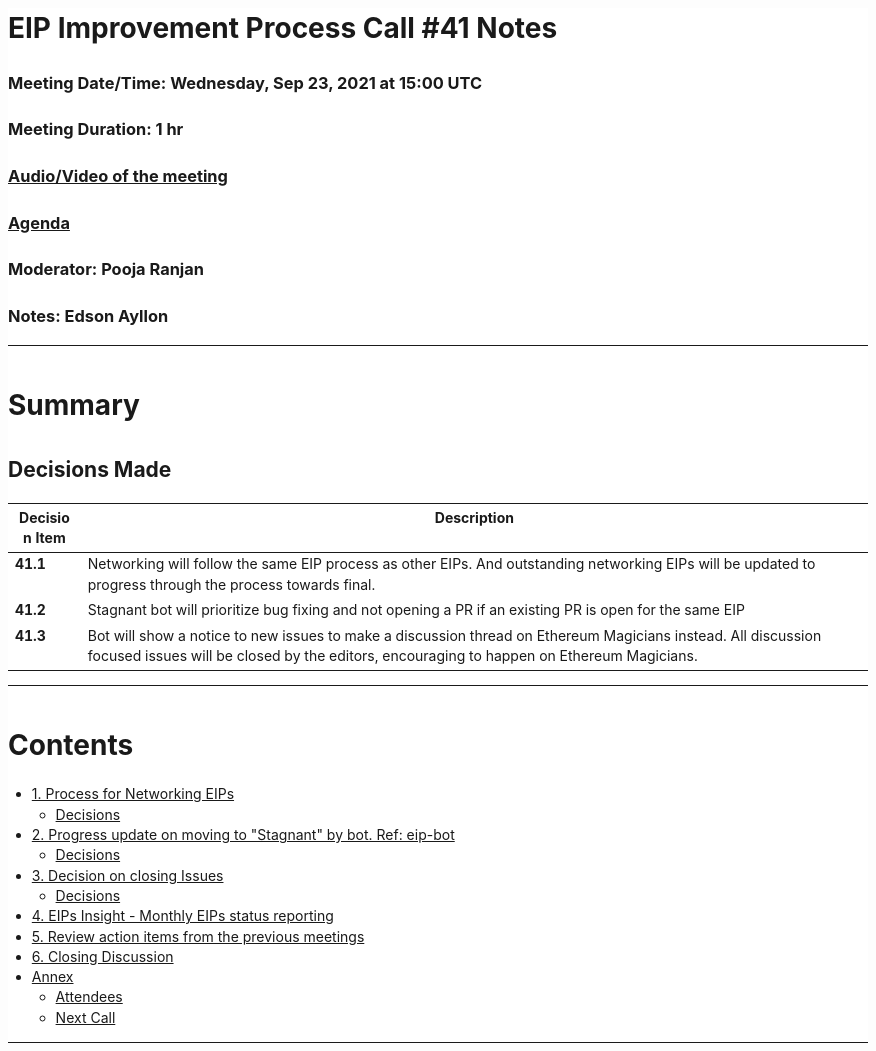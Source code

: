 # EIP Improvement Process Call #41 Notes  
### Meeting Date/Time: Wednesday, Sep 23, 2021 at 15:00 UTC 
### Meeting Duration: 1 hr 
### [Audio/Video of the meeting](https://youtu.be/54j6VK6ska0) 
### [Agenda](https://github.com/ethereum-cat-herders/EIPIP/issues/85) 
### Moderator: Pooja Ranjan 
### Notes: Edson Ayllon 

----

# Summary 

## Decisions Made 
Decision Item | Description
-|-
**41.1** | Networking will follow the same EIP process as other EIPs. And outstanding networking EIPs will be updated to progress through the process towards final. 
**41.2** | Stagnant bot will prioritize bug fixing and not opening a PR if an existing PR is open for the same EIP
**41.3** | Bot will show a notice to new issues to make a discussion thread on Ethereum Magicians instead. All discussion focused issues will be closed by the editors, encouraging to happen on Ethereum Magicians.


---

# Contents 

- [1. Process for Networking EIPs](#1-process-for-networking-eips)
  - [Decisions](#decisions)
- [2. Progress update on moving to "Stagnant" by bot. Ref: eip-bot](#2-progress-update-on-moving-to-stagnant-by-bot-ref-eip-bot)
  - [Decisions](#decisions-1)
- [3. Decision on closing Issues](#3-decision-on-closing-issues)
  - [Decisions](#decisions-2)
- [4. EIPs Insight - Monthly EIPs status reporting](#4-eips-insight---monthly-eips-status-reporting)
- [5. Review action items from the previous meetings](#5-review-action-items-from-the-previous-meetings)
- [6. Closing Discussion](#6-closing-discussion)
- [Annex](#annex)
  - [Attendees](#attendees)
  - [Next Call](#next-call)

---